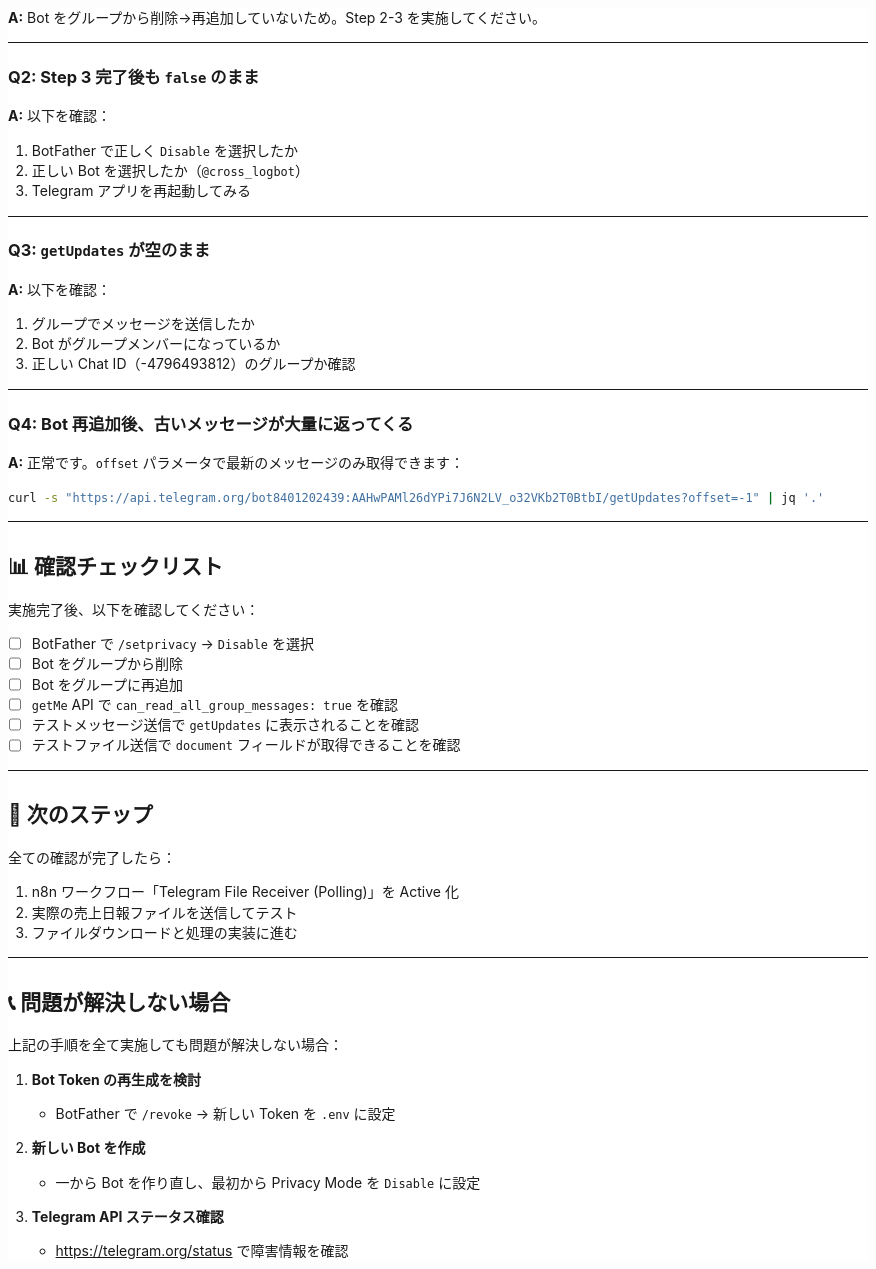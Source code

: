 **A:** Bot をグループから削除→再追加していないため。Step 2-3 を実施してください。

---

### Q2: Step 3 完了後も `false` のまま

**A:** 以下を確認：
1. BotFather で正しく `Disable` を選択したか
2. 正しい Bot を選択したか（`@cross_logbot`）
3. Telegram アプリを再起動してみる

---

### Q3: `getUpdates` が空のまま

**A:** 以下を確認：
1. グループでメッセージを送信したか
2. Bot がグループメンバーになっているか
3. 正しい Chat ID（-4796493812）のグループか確認

---

### Q4: Bot 再追加後、古いメッセージが大量に返ってくる

**A:** 正常です。`offset` パラメータで最新のメッセージのみ取得できます：

```bash
curl -s "https://api.telegram.org/bot8401202439:AAHwPAMl26dYPi7J6N2LV_o32VKb2T0BtbI/getUpdates?offset=-1" | jq '.'
```

---

## 📊 確認チェックリスト

実施完了後、以下を確認してください：

- [ ] BotFather で `/setprivacy` → `Disable` を選択
- [ ] Bot をグループから削除
- [ ] Bot をグループに再追加
- [ ] `getMe` API で `can_read_all_group_messages: true` を確認
- [ ] テストメッセージ送信で `getUpdates` に表示されることを確認
- [ ] テストファイル送信で `document` フィールドが取得できることを確認

---

## 🚀 次のステップ

全ての確認が完了したら：

1. n8n ワークフロー「Telegram File Receiver (Polling)」を Active 化
2. 実際の売上日報ファイルを送信してテスト
3. ファイルダウンロードと処理の実装に進む

---

## 📞 問題が解決しない場合

上記の手順を全て実施しても問題が解決しない場合：

1. **Bot Token の再生成を検討**
   - BotFather で `/revoke` → 新しい Token を `.env` に設定

2. **新しい Bot を作成**
   - 一から Bot を作り直し、最初から Privacy Mode を `Disable` に設定

3. **Telegram API ステータス確認**
   - https://telegram.org/status で障害情報を確認
